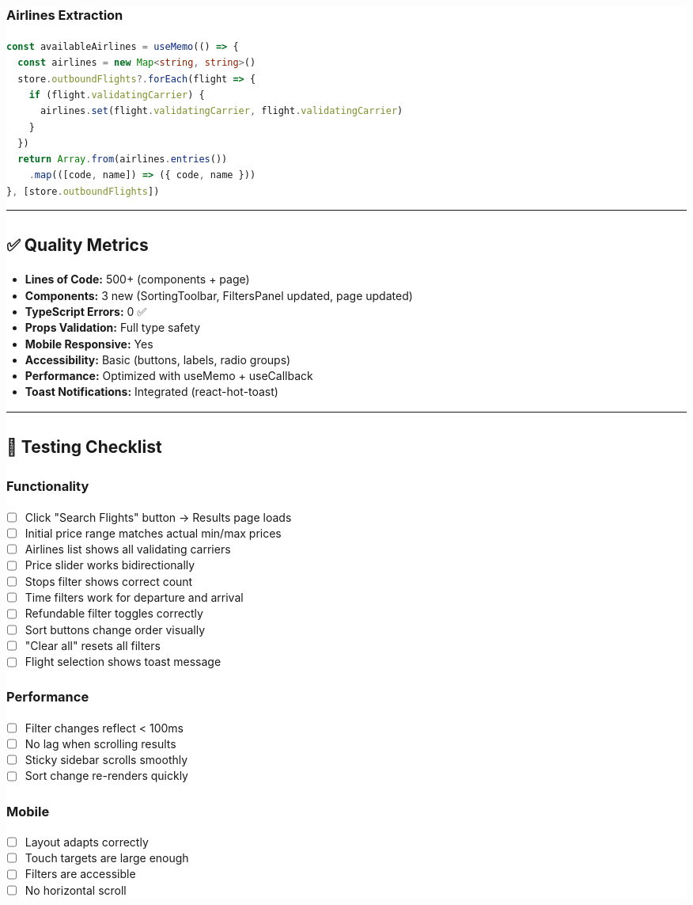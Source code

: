 ### Airlines Extraction
```typescript
const availableAirlines = useMemo(() => {
  const airlines = new Map<string, string>()
  store.outboundFlights?.forEach(flight => {
    if (flight.validatingCarrier) {
      airlines.set(flight.validatingCarrier, flight.validatingCarrier)
    }
  })
  return Array.from(airlines.entries())
    .map(([code, name]) => ({ code, name }))
}, [store.outboundFlights])
```

---

## ✅ Quality Metrics

- **Lines of Code:** 500+ (components + page)
- **Components:** 3 new (SortingToolbar, FiltersPanel updated, page updated)
- **TypeScript Errors:** 0 ✅
- **Props Validation:** Full type safety
- **Mobile Responsive:** Yes
- **Accessibility:** Basic (buttons, labels, radio groups)
- **Performance:** Optimized with useMemo + useCallback
- **Toast Notifications:** Integrated (react-hot-toast)

---

## 🧪 Testing Checklist

### Functionality
- [ ] Click "Search Flights" button → Results page loads
- [ ] Initial price range matches actual min/max prices
- [ ] Airlines list shows all validating carriers
- [ ] Price slider works bidirectionally
- [ ] Stops filter shows correct count
- [ ] Time filters work for departure and arrival
- [ ] Refundable filter toggles correctly
- [ ] Sort buttons change order visually
- [ ] "Clear all" resets all filters
- [ ] Flight selection shows toast message

### Performance
- [ ] Filter changes reflect < 100ms
- [ ] No lag when scrolling results
- [ ] Sticky sidebar scrolls smoothly
- [ ] Sort change re-renders quickly

### Mobile
- [ ] Layout adapts correctly
- [ ] Touch targets are large enough
- [ ] Filters are accessible
- [ ] No horizontal scroll
